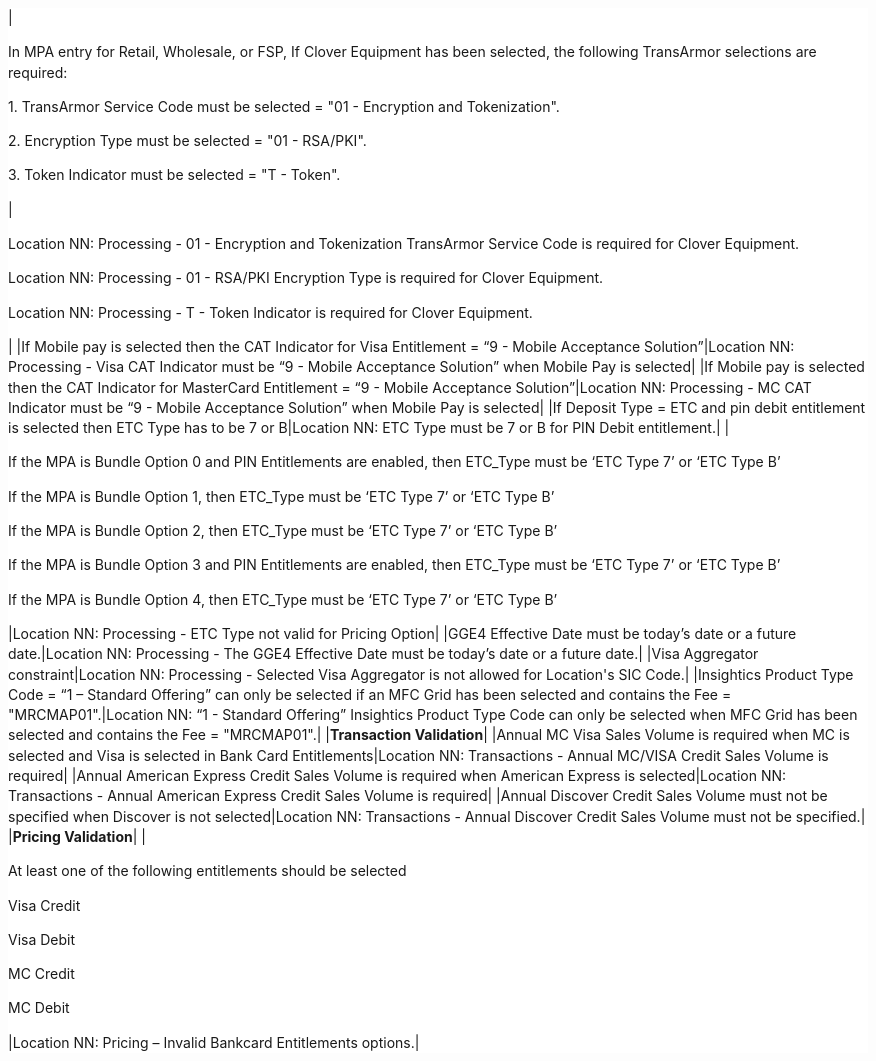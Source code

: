 |<p>In MPA entry for Retail, Wholesale, or FSP, If Clover Equipment has been selected, the following TransArmor selections are required:</p><p>1. TransArmor Service Code must be selected = "01 - Encryption and Tokenization". </p><p>2. Encryption Type must be selected = "01 - RSA/PKI". </p><p>3. Token Indicator must be selected = "T - Token".</p>|<p>Location NN: Processing - 01 - Encryption and Tokenization TransArmor Service Code is required for Clover Equipment.</p><p>Location NN: Processing - 01 - RSA/PKI Encryption Type is required for Clover Equipment.</p><p>Location NN: Processing - T - Token Indicator is required for Clover Equipment.</p>|
|If Mobile pay is selected then the CAT Indicator for Visa Entitlement = “9 - Mobile Acceptance Solution”|Location NN: Processing - Visa CAT Indicator must be “9 - Mobile Acceptance Solution” when Mobile Pay is selected|
|If Mobile pay is selected then the CAT Indicator for MasterCard Entitlement = “9 - Mobile Acceptance Solution”|Location NN: Processing - MC CAT Indicator must be “9 - Mobile Acceptance Solution” when Mobile Pay is selected|
|If Deposit Type = ETC and pin debit entitlement is selected then ETC Type has to be 7 or B|Location NN: ETC Type must be 7 or B for PIN Debit entitlement.|
|<p>If the MPA is Bundle Option 0 and PIN Entitlements are enabled, then ETC\_Type must be ‘ETC Type 7’ or ‘ETC Type B’</p><p>If the MPA is Bundle Option 1, then ETC\_Type must be ‘ETC Type 7’ or ‘ETC Type B’</p><p>If the MPA is Bundle Option 2, then ETC\_Type must be ‘ETC Type 7’ or ‘ETC Type B’</p><p>If the MPA is Bundle Option 3 and PIN Entitlements are enabled, then ETC\_Type must be ‘ETC Type 7’ or ‘ETC Type B’</p><p>If the MPA is Bundle Option 4, then ETC\_Type must be ‘ETC Type 7’ or ‘ETC Type B’</p>|Location NN: Processing - ETC Type not valid for Pricing Option|
|GGE4 Effective Date must be today’s date or a future date.|Location NN: Processing - The GGE4 Effective Date must be today’s date or a future date.|
|Visa Aggregator constraint|Location NN: Processing - Selected Visa Aggregator is not allowed for Location's SIC Code.|
|Insightics Product Type Code = “1 – Standard Offering” can only be selected if an MFC Grid has been selected and contains the Fee = "MRCMAP01".|Location NN: “1 - Standard Offering” Insightics Product Type Code can only be selected when MFC Grid has been selected and contains the Fee = "MRCMAP01".|
|**Transaction Validation**|
|Annual MC Visa Sales Volume is required when MC is selected and Visa is selected in Bank Card Entitlements|Location NN: Transactions - Annual MC/VISA Credit Sales Volume is required|
|Annual American Express Credit Sales Volume is required when American Express is selected|Location NN: Transactions - Annual American Express Credit Sales Volume is required|
|Annual Discover Credit Sales Volume must not be specified when Discover is not selected|Location NN: Transactions - Annual Discover Credit Sales Volume must not be specified.|
|**Pricing Validation**|
|<p>At least one of the following entitlements should be selected</p><p>Visa Credit</p><p>Visa Debit</p><p>MC Credit</p><p>MC Debit</p><p></p>|Location NN: Pricing – Invalid Bankcard Entitlements options.|